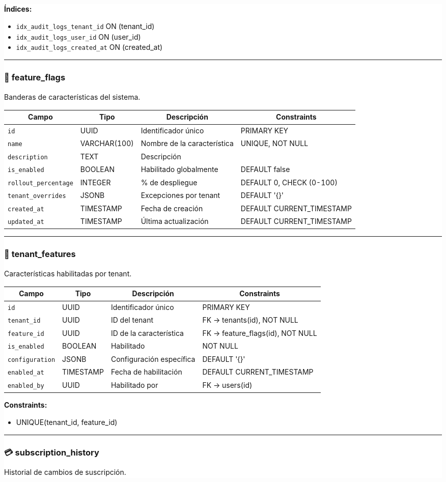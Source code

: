 **Índices:**
- `idx_audit_logs_tenant_id` ON (tenant_id)
- `idx_audit_logs_user_id` ON (user_id)
- `idx_audit_logs_created_at` ON (created_at)

---

### 🚀 **feature_flags**
Banderas de características del sistema.

| Campo | Tipo | Descripción | Constraints |
|-------|------|-------------|-------------|
| `id` | UUID | Identificador único | PRIMARY KEY |
| `name` | VARCHAR(100) | Nombre de la característica | UNIQUE, NOT NULL |
| `description` | TEXT | Descripción | |
| `is_enabled` | BOOLEAN | Habilitado globalmente | DEFAULT false |
| `rollout_percentage` | INTEGER | % de despliegue | DEFAULT 0, CHECK (0-100) |
| `tenant_overrides` | JSONB | Excepciones por tenant | DEFAULT '{}' |
| `created_at` | TIMESTAMP | Fecha de creación | DEFAULT CURRENT_TIMESTAMP |
| `updated_at` | TIMESTAMP | Última actualización | DEFAULT CURRENT_TIMESTAMP |

---

### 🎯 **tenant_features**
Características habilitadas por tenant.

| Campo | Tipo | Descripción | Constraints |
|-------|------|-------------|-------------|
| `id` | UUID | Identificador único | PRIMARY KEY |
| `tenant_id` | UUID | ID del tenant | FK → tenants(id), NOT NULL |
| `feature_id` | UUID | ID de la característica | FK → feature_flags(id), NOT NULL |
| `is_enabled` | BOOLEAN | Habilitado | NOT NULL |
| `configuration` | JSONB | Configuración específica | DEFAULT '{}' |
| `enabled_at` | TIMESTAMP | Fecha de habilitación | DEFAULT CURRENT_TIMESTAMP |
| `enabled_by` | UUID | Habilitado por | FK → users(id) |

**Constraints:**
- UNIQUE(tenant_id, feature_id)

---

### 💳 **subscription_history**
Historial de cambios de suscripción.
